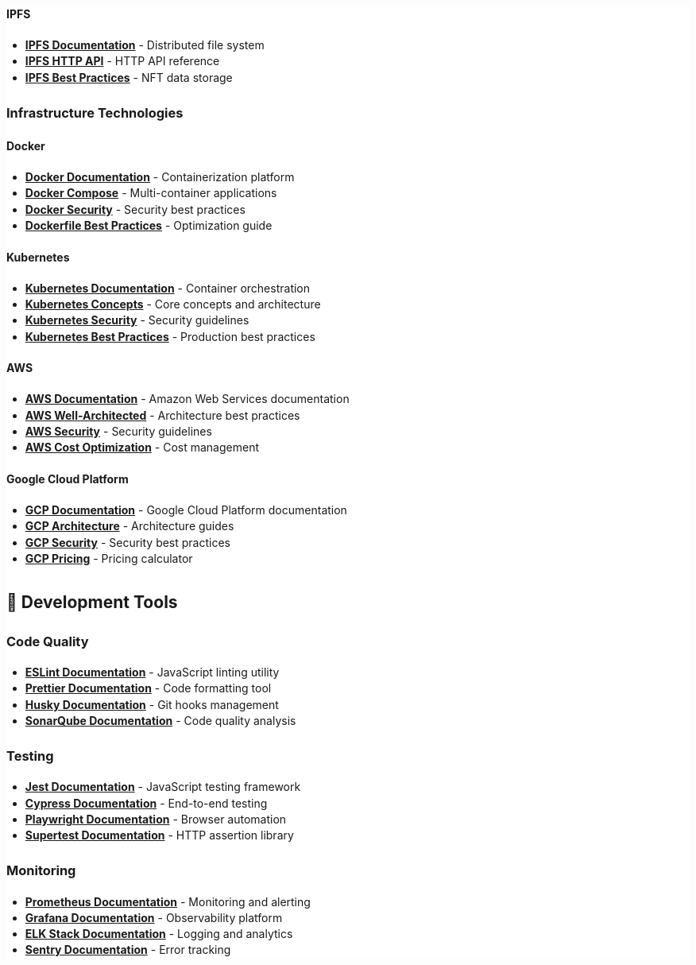 #### IPFS
- **[IPFS Documentation](https://docs.ipfs.io/)** - Distributed file system
- **[IPFS HTTP API](https://docs.ipfs.io/reference/http/api/)** - HTTP API reference
- **[IPFS Best Practices](https://docs.ipfs.io/how-to/best-practices-for-nft-data/)** - NFT data storage

### Infrastructure Technologies

#### Docker
- **[Docker Documentation](https://docs.docker.com/)** - Containerization platform
- **[Docker Compose](https://docs.docker.com/compose/)** - Multi-container applications
- **[Docker Security](https://docs.docker.com/engine/security/)** - Security best practices
- **[Dockerfile Best Practices](https://docs.docker.com/develop/dev-best-practices/)** - Optimization guide

#### Kubernetes
- **[Kubernetes Documentation](https://kubernetes.io/docs/)** - Container orchestration
- **[Kubernetes Concepts](https://kubernetes.io/docs/concepts/)** - Core concepts and architecture
- **[Kubernetes Security](https://kubernetes.io/docs/concepts/security/)** - Security guidelines
- **[Kubernetes Best Practices](https://kubernetes.io/docs/setup/best-practices/)** - Production best practices

#### AWS
- **[AWS Documentation](https://docs.aws.amazon.com/)** - Amazon Web Services documentation
- **[AWS Well-Architected](https://docs.aws.amazon.com/wellarchitected/)** - Architecture best practices
- **[AWS Security](https://docs.aws.amazon.com/security/)** - Security guidelines
- **[AWS Cost Optimization](https://docs.aws.amazon.com/cost-management/)** - Cost management

#### Google Cloud Platform
- **[GCP Documentation](https://cloud.google.com/docs)** - Google Cloud Platform documentation
- **[GCP Architecture](https://cloud.google.com/architecture)** - Architecture guides
- **[GCP Security](https://cloud.google.com/security)** - Security best practices
- **[GCP Pricing](https://cloud.google.com/pricing)** - Pricing calculator

## 🔧 Development Tools

### Code Quality
- **[ESLint Documentation](https://eslint.org/docs/)** - JavaScript linting utility
- **[Prettier Documentation](https://prettier.io/docs/)** - Code formatting tool
- **[Husky Documentation](https://typicode.github.io/husky/)** - Git hooks management
- **[SonarQube Documentation](https://docs.sonarqube.org/)** - Code quality analysis

### Testing
- **[Jest Documentation](https://jestjs.io/docs/)** - JavaScript testing framework
- **[Cypress Documentation](https://docs.cypress.io/)** - End-to-end testing
- **[Playwright Documentation](https://playwright.dev/docs/)** - Browser automation
- **[Supertest Documentation](https://github.com/visionmedia/supertest)** - HTTP assertion library

### Monitoring
- **[Prometheus Documentation](https://prometheus.io/docs/)** - Monitoring and alerting
- **[Grafana Documentation](https://grafana.com/docs/)** - Observability platform
- **[ELK Stack Documentation](https://www.elastic.co/guide/)** - Logging and analytics
- **[Sentry Documentation](https://docs.sentry.io/)** - Error tracking
